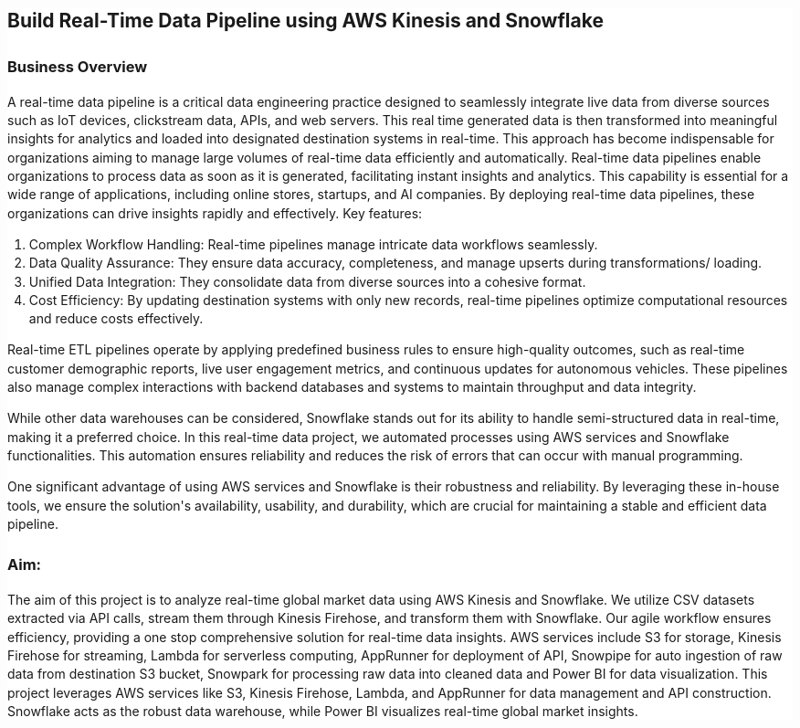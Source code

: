 ## Build Real-Time Data Pipeline using AWS Kinesis and Snowflake
### Business Overview
A real-time data pipeline is a critical data engineering practice designed to seamlessly
integrate live data from diverse sources such as IoT devices, clickstream data, APIs,
and web servers. This real time generated data is then transformed into meaningful
insights for analytics and loaded into designated destination systems in real-time. This
approach has become indispensable for organizations aiming to manage large volumes
of real-time data efficiently and automatically.
Real-time data pipelines enable organizations to process data as soon as it is
generated, facilitating instant insights and analytics. This capability is essential for a
wide range of applications, including online stores, startups, and AI companies. By
deploying real-time data pipelines, these organizations can drive insights rapidly and
effectively.
Key features:
1. Complex Workflow Handling: Real-time pipelines manage intricate data
workflows seamlessly.
2. Data Quality Assurance: They ensure data accuracy, completeness, and
manage upserts during transformations/ loading.
3. Unified Data Integration: They consolidate data from diverse sources into a
cohesive format.
4. Cost Efficiency: By updating destination systems with only new records,
real-time pipelines optimize computational resources and reduce costs
effectively.


Real-time ETL pipelines operate by applying predefined business rules to ensure
high-quality outcomes, such as real-time customer demographic reports, live user
engagement metrics, and continuous updates for autonomous vehicles. These pipelines
also manage complex interactions with backend databases and systems to maintain
throughput and data integrity.

While other data warehouses can be considered, Snowflake stands out for its ability to
handle semi-structured data in real-time, making it a preferred choice. In this real-time
data project, we automated processes using AWS services and Snowflake
functionalities. This automation ensures reliability and reduces the risk of errors that can
occur with manual programming.


One significant advantage of using AWS services and Snowflake is their robustness and
reliability. By leveraging these in-house tools, we ensure the solution's availability,
usability, and durability, which are crucial for maintaining a stable and efficient data
pipeline.

### Aim:

The aim of this project is to analyze real-time global market data using AWS Kinesis and
Snowflake. We utilize CSV datasets extracted via API calls, stream them through
Kinesis Firehose, and transform them with Snowflake. Our agile workflow ensures
efficiency, providing a one stop comprehensive solution for real-time data insights. AWS
services include S3 for storage, Kinesis Firehose for streaming, Lambda for serverless
computing, AppRunner for deployment of API, Snowpipe for auto ingestion of raw data
from destination S3 bucket, Snowpark for processing raw data into cleaned data and
Power BI for data visualization. This project leverages AWS services like S3, Kinesis
Firehose, Lambda, and AppRunner for data management and API construction.
Snowflake acts as the robust data warehouse, while Power BI visualizes real-time
global market insights.
